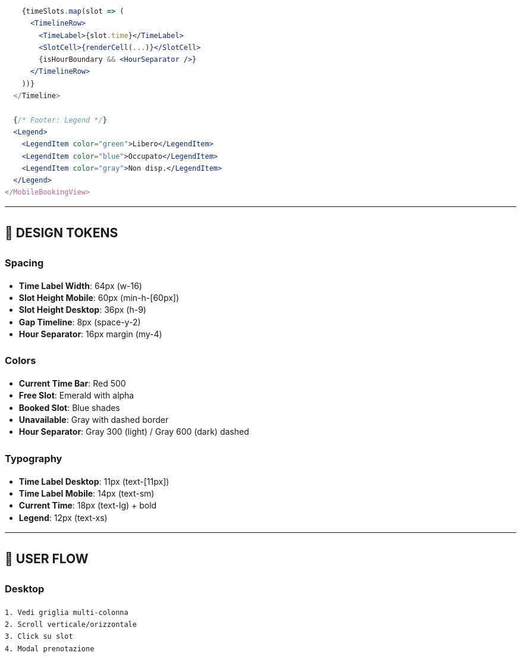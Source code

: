 ```jsx
    {timeSlots.map(slot => (
      <TimelineRow>
        <TimeLabel>{slot.time}</TimeLabel>
        <SlotCell>{renderCell(...)}</SlotCell>
        {isHourBoundary && <HourSeparator />}
      </TimelineRow>
    ))}
  </Timeline>
  
  {/* Footer: Legend */}
  <Legend>
    <LegendItem color="green">Libero</LegendItem>
    <LegendItem color="blue">Occupato</LegendItem>
    <LegendItem color="gray">Non disp.</LegendItem>
  </Legend>
</MobileBookingView>
```

---

## 🎨 DESIGN TOKENS

### Spacing
- **Time Label Width**: 64px (w-16)
- **Slot Height Mobile**: 60px (min-h-[60px])
- **Slot Height Desktop**: 36px (h-9)
- **Gap Timeline**: 8px (space-y-2)
- **Hour Separator**: 16px margin (my-4)

### Colors
- **Current Time Bar**: Red 500
- **Free Slot**: Emerald with alpha
- **Booked Slot**: Blue shades
- **Unavailable**: Gray with dashed border
- **Hour Separator**: Gray 300 (light) / Gray 600 (dark) dashed

### Typography
- **Time Label Desktop**: 11px (text-[11px])
- **Time Label Mobile**: 14px (text-sm)
- **Current Time**: 18px (text-lg) + bold
- **Legend**: 12px (text-xs)

---

## 🔄 USER FLOW

### Desktop
```
1. Vedi griglia multi-colonna
2. Scroll verticale/orizzontale
3. Click su slot
4. Modal prenotazione
```
